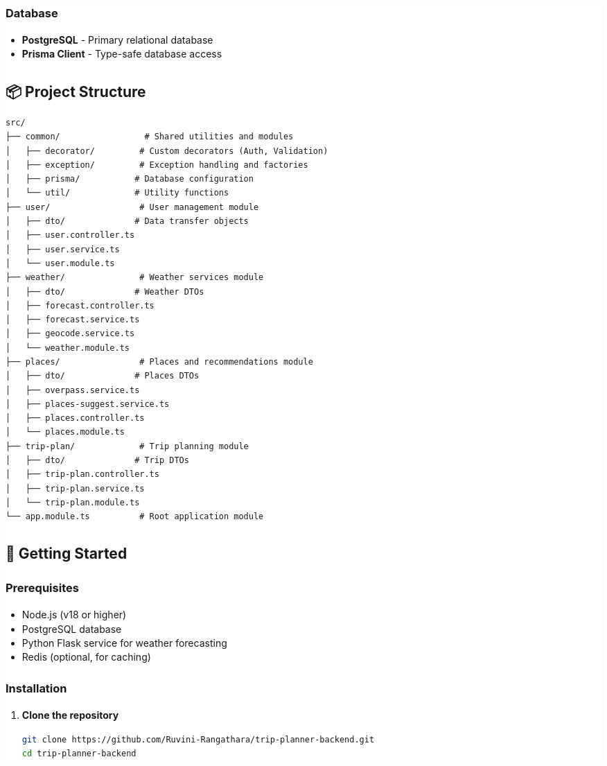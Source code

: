 ### Database
- **PostgreSQL** - Primary relational database
- **Prisma Client** - Type-safe database access

## 📦 Project Structure

```
src/
├── common/                 # Shared utilities and modules
│   ├── decorator/         # Custom decorators (Auth, Validation)
│   ├── exception/         # Exception handling and factories
│   ├── prisma/           # Database configuration
│   └── util/             # Utility functions
├── user/                  # User management module
│   ├── dto/              # Data transfer objects
│   ├── user.controller.ts
│   ├── user.service.ts
│   └── user.module.ts
├── weather/               # Weather services module
│   ├── dto/              # Weather DTOs
│   ├── forecast.controller.ts
│   ├── forecast.service.ts
│   ├── geocode.service.ts
│   └── weather.module.ts
├── places/                # Places and recommendations module
│   ├── dto/              # Places DTOs
│   ├── overpass.service.ts
│   ├── places-suggest.service.ts
│   ├── places.controller.ts
│   └── places.module.ts
├── trip-plan/             # Trip planning module
│   ├── dto/              # Trip DTOs
│   ├── trip-plan.controller.ts
│   ├── trip-plan.service.ts
│   └── trip-plan.module.ts
└── app.module.ts          # Root application module
```

## 🚀 Getting Started

### Prerequisites

- Node.js (v18 or higher)
- PostgreSQL database
- Python Flask service for weather forecasting
- Redis (optional, for caching)

### Installation

1. **Clone the repository**
   ```bash
   git clone https://github.com/Ruvini-Rangathara/trip-planner-backend.git
   cd trip-planner-backend
   ```
